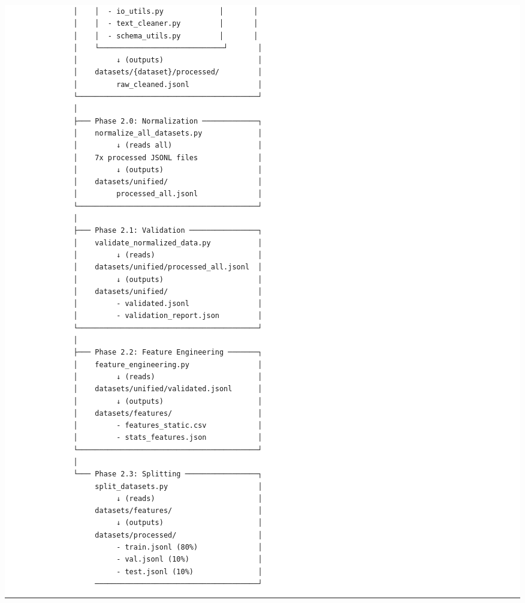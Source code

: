 ```
                │    │  - io_utils.py             │       │
                │    │  - text_cleaner.py         │       │
                │    │  - schema_utils.py         │       │
                │    └─────────────────────────────┘       │
                │         ↓ (outputs)                      │
                │    datasets/{dataset}/processed/         │
                │         raw_cleaned.jsonl                │
                └──────────────────────────────────────────┘
                │
                ├─── Phase 2.0: Normalization ─────────────┐
                │    normalize_all_datasets.py             │
                │         ↓ (reads all)                    │
                │    7x processed JSONL files              │
                │         ↓ (outputs)                      │
                │    datasets/unified/                     │
                │         processed_all.jsonl              │
                └──────────────────────────────────────────┘
                │
                ├─── Phase 2.1: Validation ────────────────┐
                │    validate_normalized_data.py           │
                │         ↓ (reads)                        │
                │    datasets/unified/processed_all.jsonl  │
                │         ↓ (outputs)                      │
                │    datasets/unified/                     │
                │         - validated.jsonl                │
                │         - validation_report.json         │
                └──────────────────────────────────────────┘
                │
                ├─── Phase 2.2: Feature Engineering ───────┐
                │    feature_engineering.py                │
                │         ↓ (reads)                        │
                │    datasets/unified/validated.jsonl      │
                │         ↓ (outputs)                      │
                │    datasets/features/                    │
                │         - features_static.csv            │
                │         - stats_features.json            │
                └──────────────────────────────────────────┘
                │
                └─── Phase 2.3: Splitting ─────────────────┐
                     split_datasets.py                     │
                          ↓ (reads)                        │
                     datasets/features/                    │
                          ↓ (outputs)                      │
                     datasets/processed/                   │
                          - train.jsonl (80%)              │
                          - val.jsonl (10%)                │
                          - test.jsonl (10%)               │
                     ──────────────────────────────────────┘
```

---
